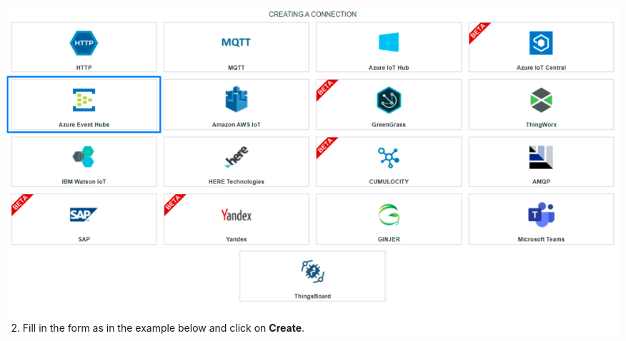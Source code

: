 ![img](images/ui/create_azure.png)

2. Fill in the form as in the example below and click on **Create**.
